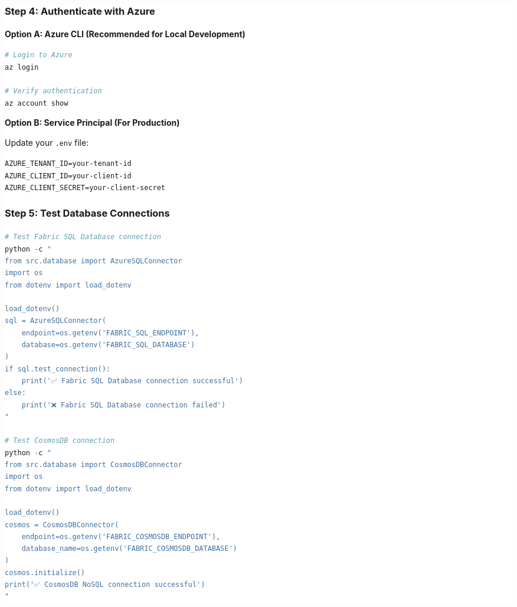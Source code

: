 ### Step 4: Authenticate with Azure

**Option A: Azure CLI (Recommended for Local Development)**
```powershell
# Login to Azure
az login

# Verify authentication
az account show
```

**Option B: Service Principal (For Production)**

Update your `.env` file:
```env
AZURE_TENANT_ID=your-tenant-id
AZURE_CLIENT_ID=your-client-id
AZURE_CLIENT_SECRET=your-client-secret
```

### Step 5: Test Database Connections

```powershell
# Test Fabric SQL Database connection
python -c "
from src.database import AzureSQLConnector
import os
from dotenv import load_dotenv

load_dotenv()
sql = AzureSQLConnector(
    endpoint=os.getenv('FABRIC_SQL_ENDPOINT'),
    database=os.getenv('FABRIC_SQL_DATABASE')
)
if sql.test_connection():
    print('✅ Fabric SQL Database connection successful')
else:
    print('❌ Fabric SQL Database connection failed')
"

# Test CosmosDB connection
python -c "
from src.database import CosmosDBConnector
import os
from dotenv import load_dotenv

load_dotenv()
cosmos = CosmosDBConnector(
    endpoint=os.getenv('FABRIC_COSMOSDB_ENDPOINT'),
    database_name=os.getenv('FABRIC_COSMOSDB_DATABASE')
)
cosmos.initialize()
print('✅ CosmosDB NoSQL connection successful')
"
```
